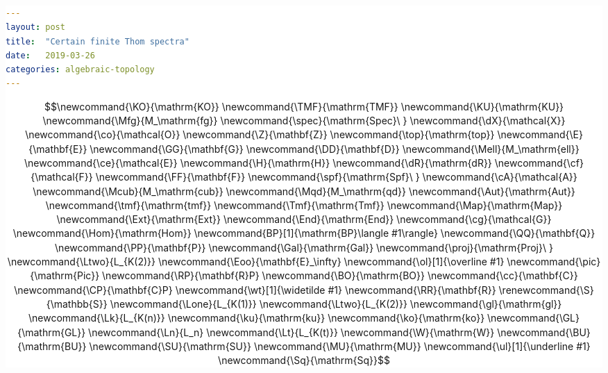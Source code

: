 ```yaml
---
layout: post
title:  "Certain finite Thom spectra"
date:   2019-03-26
categories: algebraic-topology
---
```


<script type="text/javascript" async=""
src="https://www.google-analytics.com/analytics.js"></script>
<script async=""
src="https://www.googletagmanager.com/gtag/js?id=UA-109004213-1"></script>
<script>
  window.dataLayer = window.dataLayer || [];
    function gtag(){dataLayer.push(arguments);}
      gtag('js', new Date());

        gtag('config', 'UA-109004213-1');
</script>
<script type="text/javascript"
src="https://cdn.mathjax.org/mathjax/latest/MathJax.js?config=TeX-AMS-MML_HTMLorMML">
</script>

$$\newcommand{\KO}{\mathrm{KO}} \newcommand{\TMF}{\mathrm{TMF}}
\newcommand{\KU}{\mathrm{KU}} \newcommand{\Mfg}{M_\mathrm{fg}}
\newcommand{\spec}{\mathrm{Spec}\ } \newcommand{\dX}{\mathcal{X}}
\newcommand{\co}{\mathcal{O}} \newcommand{\Z}{\mathbf{Z}}
\newcommand{\top}{\mathrm{top}} \newcommand{\E}{\mathbf{E}}
\newcommand{\GG}{\mathbf{G}} \newcommand{\DD}{\mathbf{D}}
\newcommand{\Mell}{M_\mathrm{ell}} \newcommand{\ce}{\mathcal{E}}
\newcommand{\H}{\mathrm{H}} \newcommand{\dR}{\mathrm{dR}}
\newcommand{\cf}{\mathcal{F}} \newcommand{\FF}{\mathbf{F}}
\newcommand{\spf}{\mathrm{Spf}\ } \newcommand{\cA}{\mathcal{A}}
\newcommand{\Mcub}{M_\mathrm{cub}} \newcommand{\Mqd}{M_\mathrm{qd}}
\newcommand{\Aut}{\mathrm{Aut}} \newcommand{\tmf}{\mathrm{tmf}}
\newcommand{\Tmf}{\mathrm{Tmf}} \newcommand{\Map}{\mathrm{Map}}
\newcommand{\Ext}{\mathrm{Ext}} \newcommand{\End}{\mathrm{End}}
\newcommand{\cg}{\mathcal{G}} \newcommand{\Hom}{\mathrm{Hom}}
\newcommand{BP}[1]{\mathrm{BP}\langle #1\rangle} \newcommand{\QQ}{\mathbf{Q}}
\newcommand{\PP}{\mathbf{P}} \newcommand{\Gal}{\mathrm{Gal}}
\newcommand{\proj}{\mathrm{Proj}\ } \newcommand{\Ltwo}{L_{K(2)}}
\newcommand{\Eoo}{\mathbf{E}_\infty} \newcommand{\ol}[1]{\overline #1}
\newcommand{\pic}{\mathrm{Pic}} \newcommand{\RP}{\mathbf{R}P}
\newcommand{\BO}{\mathrm{BO}} \newcommand{\cc}{\mathbf{C}}
\newcommand{\CP}{\mathbf{C}P} \newcommand{\wt}[1]{\widetilde #1}
\newcommand{\RR}{\mathbf{R}} \renewcommand{\S}{\mathbb{S}}
\newcommand{\Lone}{L_{K(1)}} \newcommand{\Ltwo}{L_{K(2)}}
\newcommand{\gl}{\mathrm{gl}} \newcommand{\Lk}{L_{K(n)}}
\newcommand{\ku}{\mathrm{ku}} \newcommand{\ko}{\mathrm{ko}}
\newcommand{\GL}{\mathrm{GL}} \newcommand{\Ln}{L_n}
\newcommand{\Lt}{L_{K(t)}} \newcommand{\W}{\mathrm{W}}
\newcommand{\BU}{\mathrm{BU}} \newcommand{\SU}{\mathrm{SU}}
\newcommand{\MU}{\mathrm{MU}} \newcommand{\ul}[1]{\underline #1}
\newcommand{\Sq}{\mathrm{Sq}}$$
